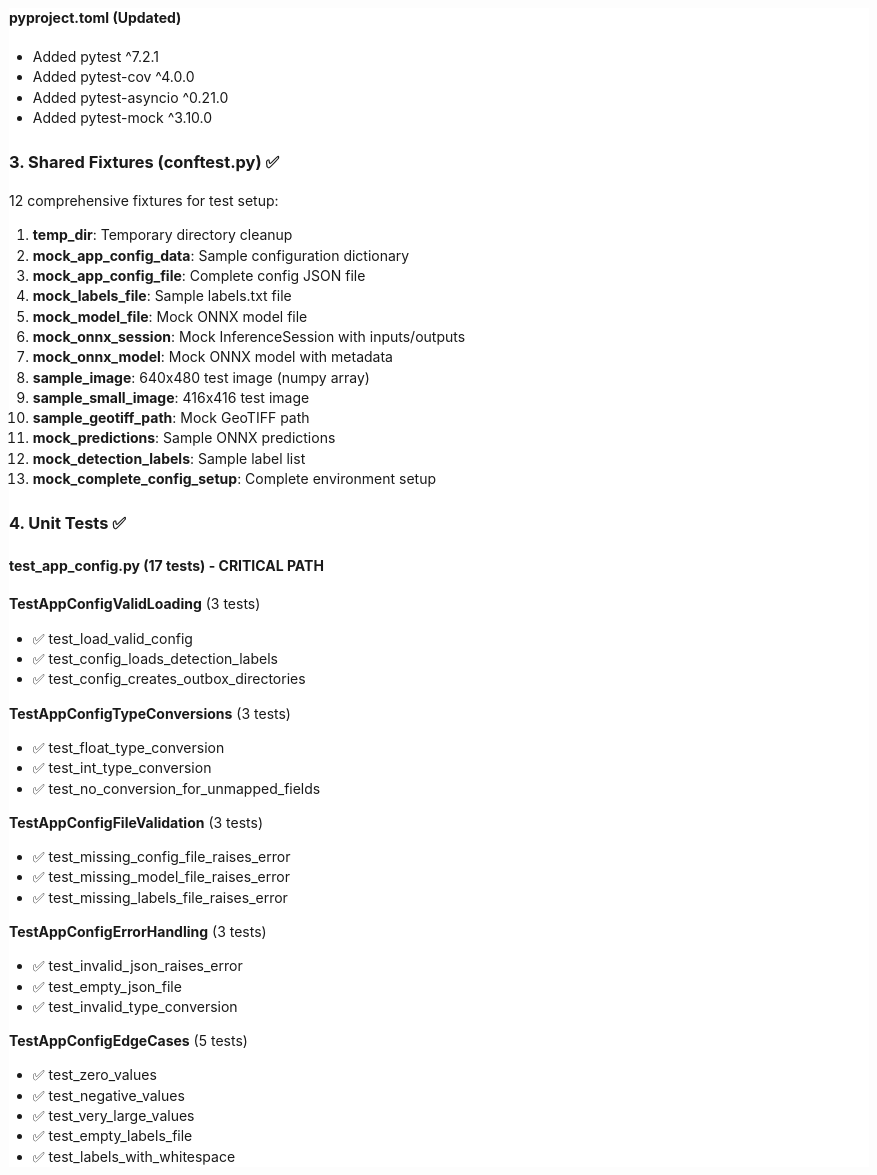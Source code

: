#### pyproject.toml (Updated)
- Added pytest ^7.2.1
- Added pytest-cov ^4.0.0
- Added pytest-asyncio ^0.21.0
- Added pytest-mock ^3.10.0

### 3. Shared Fixtures (conftest.py) ✅

12 comprehensive fixtures for test setup:

1. **temp_dir**: Temporary directory cleanup
2. **mock_app_config_data**: Sample configuration dictionary
3. **mock_app_config_file**: Complete config JSON file
4. **mock_labels_file**: Sample labels.txt file
5. **mock_model_file**: Mock ONNX model file
6. **mock_onnx_session**: Mock InferenceSession with inputs/outputs
7. **mock_onnx_model**: Mock ONNX model with metadata
8. **sample_image**: 640x480 test image (numpy array)
9. **sample_small_image**: 416x416 test image
10. **sample_geotiff_path**: Mock GeoTIFF path
11. **mock_predictions**: Sample ONNX predictions
12. **mock_detection_labels**: Sample label list
13. **mock_complete_config_setup**: Complete environment setup

### 4. Unit Tests ✅

#### test_app_config.py (17 tests) - CRITICAL PATH

**TestAppConfigValidLoading** (3 tests)
- ✅ test_load_valid_config
- ✅ test_config_loads_detection_labels
- ✅ test_config_creates_outbox_directories

**TestAppConfigTypeConversions** (3 tests)
- ✅ test_float_type_conversion
- ✅ test_int_type_conversion
- ✅ test_no_conversion_for_unmapped_fields

**TestAppConfigFileValidation** (3 tests)
- ✅ test_missing_config_file_raises_error
- ✅ test_missing_model_file_raises_error
- ✅ test_missing_labels_file_raises_error

**TestAppConfigErrorHandling** (3 tests)
- ✅ test_invalid_json_raises_error
- ✅ test_empty_json_file
- ✅ test_invalid_type_conversion

**TestAppConfigEdgeCases** (5 tests)
- ✅ test_zero_values
- ✅ test_negative_values
- ✅ test_very_large_values
- ✅ test_empty_labels_file
- ✅ test_labels_with_whitespace
